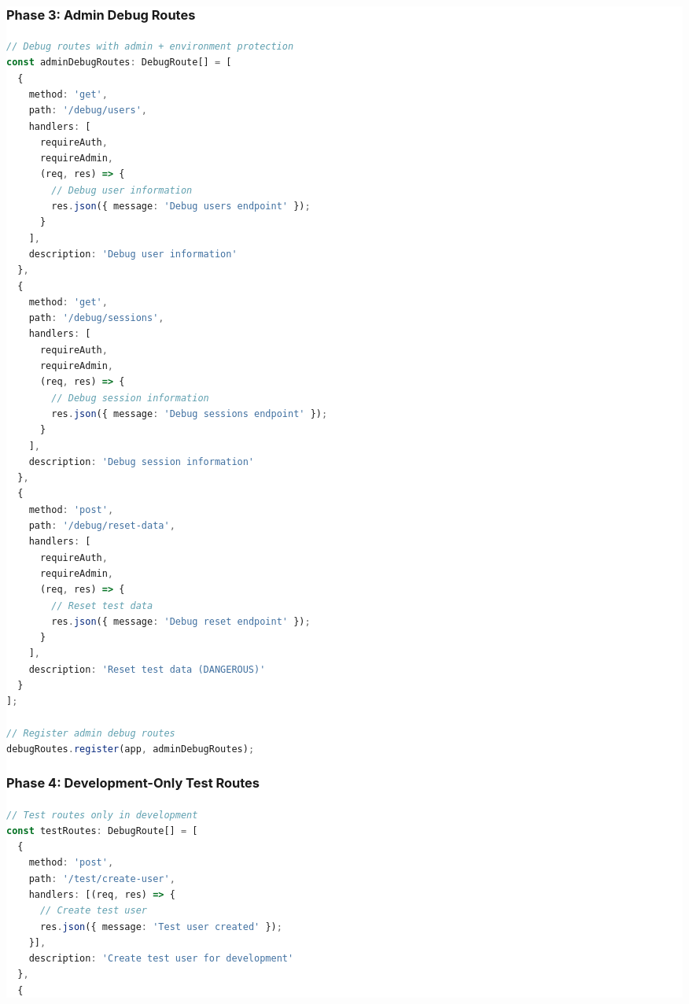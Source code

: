 ### Phase 3: Admin Debug Routes
```typescript
// Debug routes with admin + environment protection
const adminDebugRoutes: DebugRoute[] = [
  {
    method: 'get',
    path: '/debug/users',
    handlers: [
      requireAuth,
      requireAdmin,
      (req, res) => {
        // Debug user information
        res.json({ message: 'Debug users endpoint' });
      }
    ],
    description: 'Debug user information'
  },
  {
    method: 'get',
    path: '/debug/sessions',
    handlers: [
      requireAuth,
      requireAdmin,
      (req, res) => {
        // Debug session information
        res.json({ message: 'Debug sessions endpoint' });
      }
    ],
    description: 'Debug session information'
  },
  {
    method: 'post',
    path: '/debug/reset-data',
    handlers: [
      requireAuth,
      requireAdmin,
      (req, res) => {
        // Reset test data
        res.json({ message: 'Debug reset endpoint' });
      }
    ],
    description: 'Reset test data (DANGEROUS)'
  }
];

// Register admin debug routes
debugRoutes.register(app, adminDebugRoutes);
```

### Phase 4: Development-Only Test Routes
```typescript
// Test routes only in development
const testRoutes: DebugRoute[] = [
  {
    method: 'post',
    path: '/test/create-user',
    handlers: [(req, res) => {
      // Create test user
      res.json({ message: 'Test user created' });
    }],
    description: 'Create test user for development'
  },
  {
```